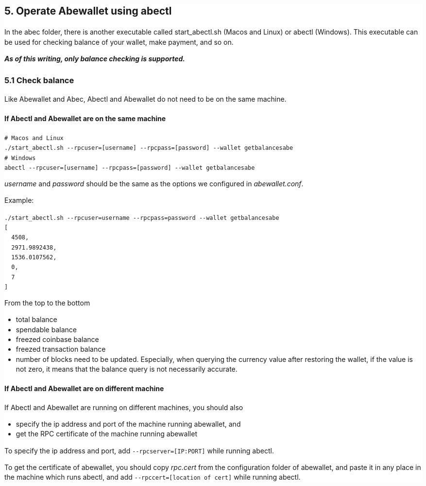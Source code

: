 

## 5. Operate Abewallet using abectl

In the abec folder, there is another executable called start_abectl.sh (Macos and Linux) or abectl (Windows). This executable can be used for checking balance of your wallet, make payment, and so on.

***As of this writing, only balance checking is supported.***

### 5.1 Check balance

Like Abewallet and Abec, Abectl and Abewallet do not need to be on the same machine. 

#### If Abectl and Abewallet are on the same machine

```shell
# Macos and Linux
./start_abectl.sh --rpcuser=[username] --rpcpass=[password] --wallet getbalancesabe
# Windows
abectl --rpcuser=[username] --rpcpass=[password] --wallet getbalancesabe
```

*username* and *password* should be the same as the options we configured in *abewallet.conf*.

Example:

```shell
./start_abectl.sh --rpcuser=username --rpcpass=password --wallet getbalancesabe
[
  4508,
  2971.9892438,
  1536.0107562,
  0,
  7
]
```

From the top to the bottom

- total balance
- spendable balance
- freezed coinbase balance
- freezed transaction balance
- number of blocks need to be updated. Especially, when querying the currency value after restoring the wallet, if the value is not zero, it means that the balance query is not necessarily accurate.

#### If Abectl and Abewallet are on different machine

If Abectl and Abewallet are running on different machines, you should also

- specify the ip address and port of the machine running abewallet, and
- get the RPC certificate of the machine running abewallet

To specify the ip address and port, add `--rpcserver=[IP:PORT]` while running abectl.

To get the certificate of abewallet, you should copy *rpc.cert* from the configuration folder of abewallet, and paste it in any place in the machine which runs abectl, and add `--rpccert=[location of cert]` while running abectl.
